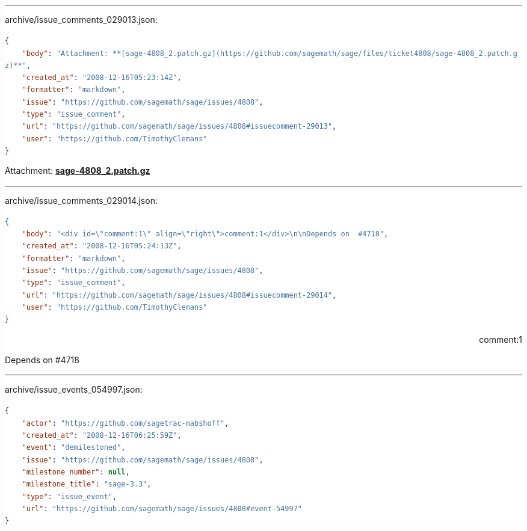 

---

archive/issue_comments_029013.json:
```json
{
    "body": "Attachment: **[sage-4808_2.patch.gz](https://github.com/sagemath/sage/files/ticket4808/sage-4808_2.patch.gz)**",
    "created_at": "2008-12-16T05:23:14Z",
    "formatter": "markdown",
    "issue": "https://github.com/sagemath/sage/issues/4808",
    "type": "issue_comment",
    "url": "https://github.com/sagemath/sage/issues/4808#issuecomment-29013",
    "user": "https://github.com/TimothyClemans"
}
```

Attachment: **[sage-4808_2.patch.gz](https://github.com/sagemath/sage/files/ticket4808/sage-4808_2.patch.gz)**



---

archive/issue_comments_029014.json:
```json
{
    "body": "<div id=\"comment:1\" align=\"right\">comment:1</div>\n\nDepends on  #4718",
    "created_at": "2008-12-16T05:24:13Z",
    "formatter": "markdown",
    "issue": "https://github.com/sagemath/sage/issues/4808",
    "type": "issue_comment",
    "url": "https://github.com/sagemath/sage/issues/4808#issuecomment-29014",
    "user": "https://github.com/TimothyClemans"
}
```

<div id="comment:1" align="right">comment:1</div>

Depends on  #4718



---

archive/issue_events_054997.json:
```json
{
    "actor": "https://github.com/sagetrac-mabshoff",
    "created_at": "2008-12-16T06:25:59Z",
    "event": "demilestoned",
    "issue": "https://github.com/sagemath/sage/issues/4808",
    "milestone_number": null,
    "milestone_title": "sage-3.3",
    "type": "issue_event",
    "url": "https://github.com/sagemath/sage/issues/4808#event-54997"
}
```
